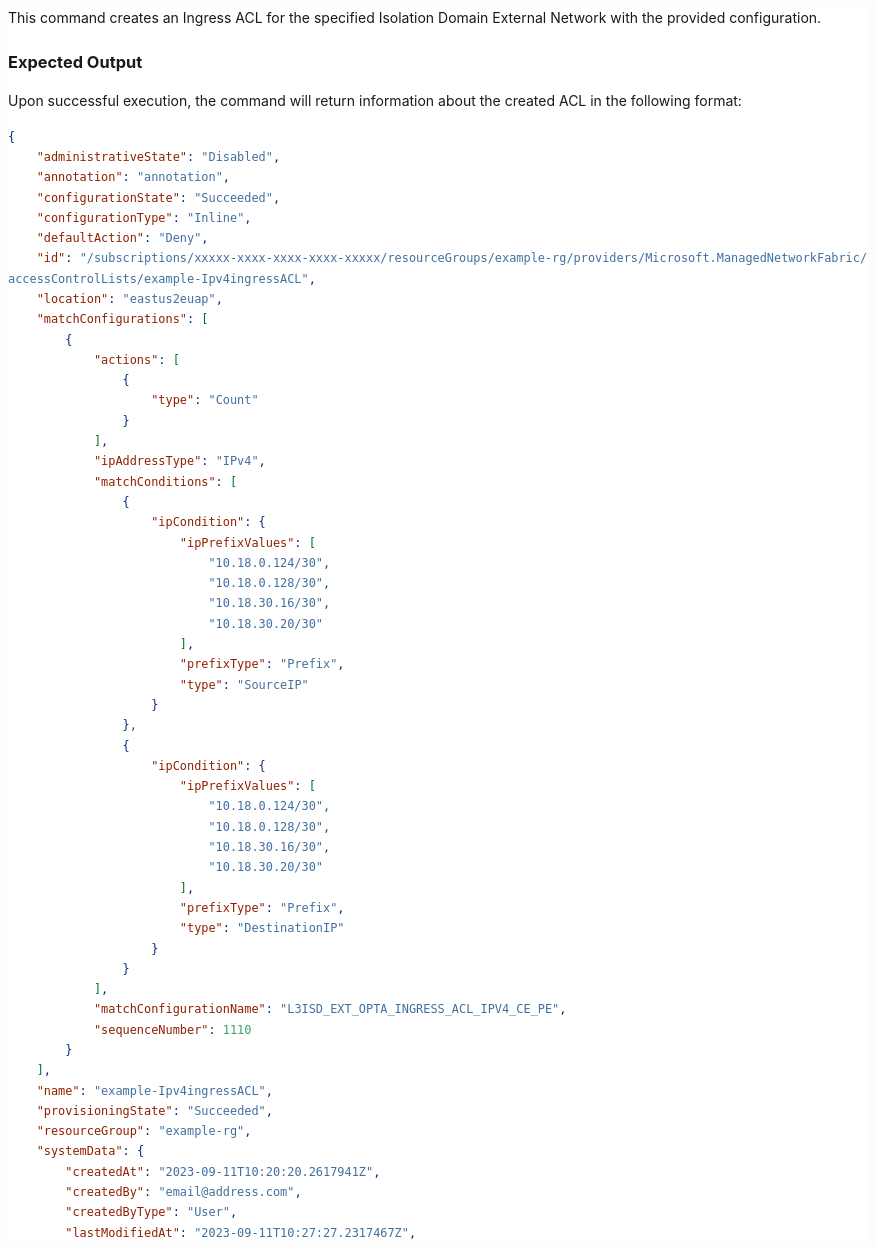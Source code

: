 This command creates an Ingress ACL for the specified Isolation Domain External Network with the provided configuration.

### Expected Output

Upon successful execution, the command will return information about the created ACL in the following format:

```json
{
    "administrativeState": "Disabled",
    "annotation": "annotation",
    "configurationState": "Succeeded",
    "configurationType": "Inline",
    "defaultAction": "Deny",
    "id": "/subscriptions/xxxxx-xxxx-xxxx-xxxx-xxxxx/resourceGroups/example-rg/providers/Microsoft.ManagedNetworkFabric/accessControlLists/example-Ipv4ingressACL",
    "location": "eastus2euap",
    "matchConfigurations": [
        {
            "actions": [
                {
                    "type": "Count"
                }
            ],
            "ipAddressType": "IPv4",
            "matchConditions": [
                {
                    "ipCondition": {
                        "ipPrefixValues": [
                            "10.18.0.124/30",
                            "10.18.0.128/30",
                            "10.18.30.16/30",
                            "10.18.30.20/30"
                        ],
                        "prefixType": "Prefix",
                        "type": "SourceIP"
                    }
                },
                {
                    "ipCondition": {
                        "ipPrefixValues": [
                            "10.18.0.124/30",
                            "10.18.0.128/30",
                            "10.18.30.16/30",
                            "10.18.30.20/30"
                        ],
                        "prefixType": "Prefix",
                        "type": "DestinationIP"
                    }
                }
            ],
            "matchConfigurationName": "L3ISD_EXT_OPTA_INGRESS_ACL_IPV4_CE_PE",
            "sequenceNumber": 1110
        }
    ],
    "name": "example-Ipv4ingressACL",
    "provisioningState": "Succeeded",
    "resourceGroup": "example-rg",
    "systemData": {
        "createdAt": "2023-09-11T10:20:20.2617941Z",
        "createdBy": "email@address.com",
        "createdByType": "User",
        "lastModifiedAt": "2023-09-11T10:27:27.2317467Z",
```